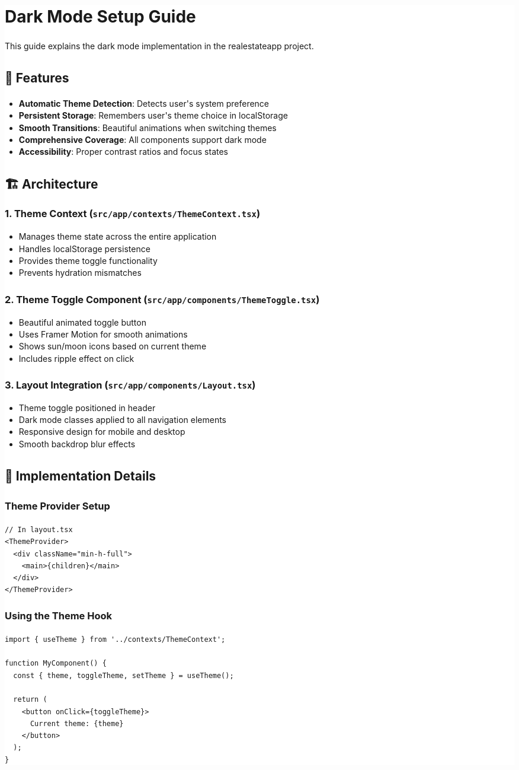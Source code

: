 # Dark Mode Setup Guide

This guide explains the dark mode implementation in the realestateapp project.

## 🎨 Features

- **Automatic Theme Detection**: Detects user's system preference
- **Persistent Storage**: Remembers user's theme choice in localStorage
- **Smooth Transitions**: Beautiful animations when switching themes
- **Comprehensive Coverage**: All components support dark mode
- **Accessibility**: Proper contrast ratios and focus states

## 🏗️ Architecture

### 1. Theme Context (`src/app/contexts/ThemeContext.tsx`)
- Manages theme state across the entire application
- Handles localStorage persistence
- Provides theme toggle functionality
- Prevents hydration mismatches

### 2. Theme Toggle Component (`src/app/components/ThemeToggle.tsx`)
- Beautiful animated toggle button
- Uses Framer Motion for smooth animations
- Shows sun/moon icons based on current theme
- Includes ripple effect on click

### 3. Layout Integration (`src/app/components/Layout.tsx`)
- Theme toggle positioned in header
- Dark mode classes applied to all navigation elements
- Responsive design for mobile and desktop
- Smooth backdrop blur effects

## 🎯 Implementation Details

### Theme Provider Setup
```tsx
// In layout.tsx
<ThemeProvider>
  <div className="min-h-full">
    <main>{children}</main>
  </div>
</ThemeProvider>
```

### Using the Theme Hook
```tsx
import { useTheme } from '../contexts/ThemeContext';

function MyComponent() {
  const { theme, toggleTheme, setTheme } = useTheme();
  
  return (
    <button onClick={toggleTheme}>
      Current theme: {theme}
    </button>
  );
}
```

